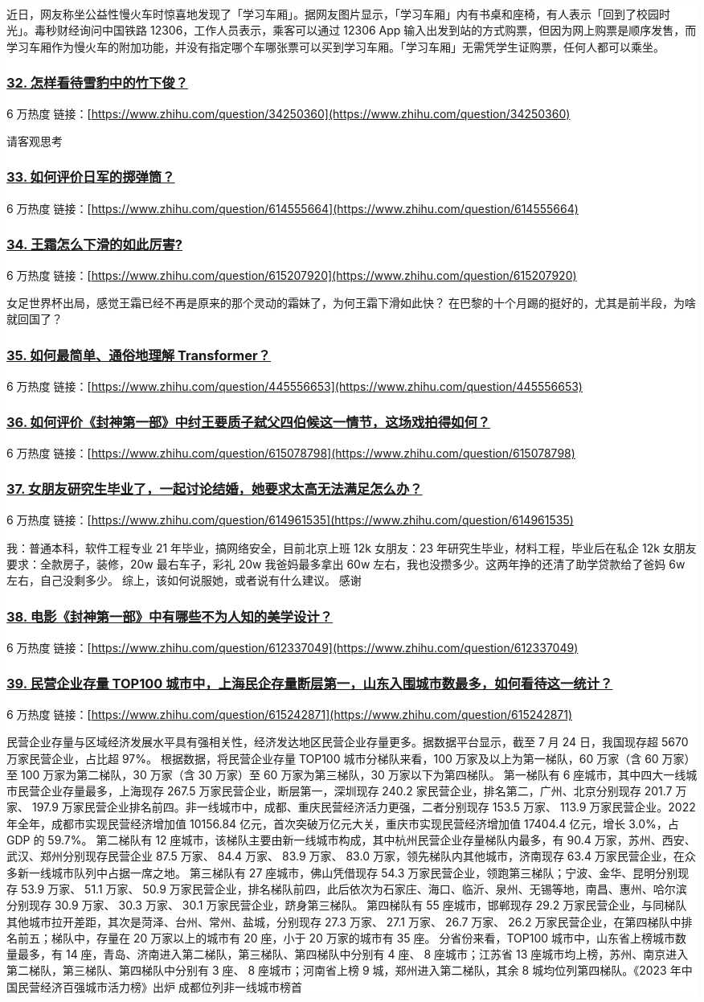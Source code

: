 近日，网友称坐公益性慢火车时惊喜地发现了「学习车厢」。据网友图片显示，「学习车厢」内有书桌和座椅，有人表示「回到了校园时光」。毒秒财经询问中国铁路 12306，工作人员表示，乘客可以通过 12306 App 输入出发到站的方式购票，但因为网上购票是顺序发售，而学习车厢作为慢火车的附加功能，并没有指定哪个车哪张票可以买到学习车厢。「学习车厢」无需凭学生证购票，任何人都可以乘坐。

### [32. 怎样看待雪豹中的竹下俊？](https://www.zhihu.com/question/34250360)
6 万热度 链接：[https://www.zhihu.com/question/34250360](https://www.zhihu.com/question/34250360)

请客观思考

### [33. 如何评价日军的掷弹筒？](https://www.zhihu.com/question/614555664)
6 万热度 链接：[https://www.zhihu.com/question/614555664](https://www.zhihu.com/question/614555664)



### [34. 王霜怎么下滑的如此厉害?](https://www.zhihu.com/question/615207920)
6 万热度 链接：[https://www.zhihu.com/question/615207920](https://www.zhihu.com/question/615207920)

女足世界杯出局，感觉王霜已经不再是原来的那个灵动的霜妹了，为何王霜下滑如此快？ 在巴黎的十个月踢的挺好的，尤其是前半段，为啥就回国了？

### [35. 如何最简单、通俗地理解 Transformer？](https://www.zhihu.com/question/445556653)
6 万热度 链接：[https://www.zhihu.com/question/445556653](https://www.zhihu.com/question/445556653)



### [36. 如何评价《封神第一部》中纣王要质子弑父四伯候这一情节，这场戏拍得如何？](https://www.zhihu.com/question/615078798)
6 万热度 链接：[https://www.zhihu.com/question/615078798](https://www.zhihu.com/question/615078798)



### [37. 女朋友研究生毕业了，一起讨论结婚，她要求太高无法满足怎么办？](https://www.zhihu.com/question/614961535)
6 万热度 链接：[https://www.zhihu.com/question/614961535](https://www.zhihu.com/question/614961535)

我：普通本科，软件工程专业 21 年毕业，搞网络安全，目前北京上班 12k 女朋友：23 年研究生毕业，材料工程，毕业后在私企 12k 女朋友要求：全款房子，装修，20w 最右车子，彩礼 20w 我爸妈最多拿出 60w 左右，我也没攒多少。这两年挣的还清了助学贷款给了爸妈 6w 左右，自己没剩多少。 综上，该如何说服她，或者说有什么建议。 感谢

### [38. 电影《封神第一部》中有哪些不为人知的美学设计？](https://www.zhihu.com/question/612337049)
6 万热度 链接：[https://www.zhihu.com/question/612337049](https://www.zhihu.com/question/612337049)



### [39. 民营企业存量 TOP100 城市中，上海民企存量断层第一，山东入围城市数最多，如何看待这一统计？](https://www.zhihu.com/question/615242871)
6 万热度 链接：[https://www.zhihu.com/question/615242871](https://www.zhihu.com/question/615242871)

民营企业存量与区域经济发展水平具有强相关性，经济发达地区民营企业存量更多。据数据平台显示，截至 7 月 24 日，我国现存超 5670 万家民营企业，占比超 97%。 根据数据，将民营企业存量 TOP100 城市分梯队来看，100 万家及以上为第一梯队，60 万家（含 60 万家）至 100 万家为第二梯队，30 万家（含 30 万家）至 60 万家为第三梯队，30 万家以下为第四梯队。 第一梯队有 6 座城市，其中四大一线城市民营企业存量最多，上海现存 267.5 万家民营企业，断层第一，深圳现存 240.2 家民营企业，排名第二，广州、北京分别现存 201.7 万家、 197.9 万家民营企业排名前四。非一线城市中，成都、重庆民营经济活力更强，二者分别现存 153.5 万家、 113.9 万家民营企业。2022 年全年，成都市实现民营经济增加值 10156.84 亿元，首次突破万亿元大关，重庆市实现民营经济增加值 17404.4 亿元，增长 3.0%，占 GDP 的 59.7%。 第二梯队有 12 座城市，该梯队主要由新一线城市构成，其中杭州民营企业存量梯队内最多，有 90.4 万家，苏州、西安、武汉、郑州分别现存民营企业 87.5 万家、 84.4 万家、 83.9 万家、 83.0 万家，领先梯队内其他城市，济南现存 63.4 万家民营企业，在众多新一线城市队列中占据一席之地。 第三梯队有 27 座城市，佛山凭借现存 54.3 万家民营企业，领跑第三梯队；宁波、金华、昆明分别现存 53.9 万家、 51.1 万家、 50.9 万家民营企业，排名梯队前四，此后依次为石家庄、海口、临沂、泉州、无锡等地，南昌、惠州、哈尔滨分别现存 30.9 万家、 30.3 万家、 30.1 万家民营企业，跻身第三梯队。 第四梯队有 55 座城市，邯郸现存 29.2 万家民营企业，与同梯队其他城市拉开差距，其次是菏泽、台州、常州、盐城，分别现存 27.3 万家、 27.1 万家、 26.7 万家、 26.2 万家民营企业，在第四梯队中排名前五；梯队中，存量在 20 万家以上的城市有 20 座，小于 20 万家的城市有 35 座。 分省份来看，TOP100 城市中，山东省上榜城市数量最多，有 14 座，青岛、济南进入第二梯队，第三梯队、第四梯队中分别有 4 座、 8 座城市；江苏省 13 座城市均上榜，苏州、南京进入第二梯队，第三梯队、第四梯队中分别有 3 座、 8 座城市；河南省上榜 9 城，郑州进入第二梯队，其余 8 城均位列第四梯队。《2023 年中国民营经济百强城市活力榜》出炉 成都位列非一线城市榜首
